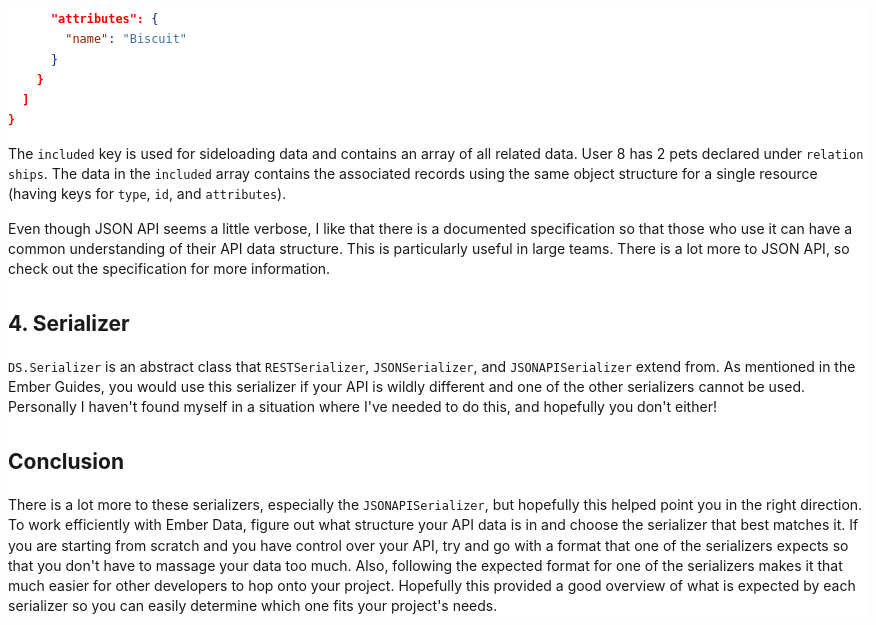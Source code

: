 ```json
      "attributes": {
        "name": "Biscuit"
      }
    }
  ]
}
```

The `included` key is used for sideloading data and contains an array of all related data. User 8 has 2 pets declared under `relationships`. The data in the `included` array contains the associated records using the same object structure for a single resource (having keys for `type`, `id`, and `attributes`).

Even though JSON API seems a little verbose, I like that there is a documented specification so that those who use it can have a common understanding of their API data structure. This is particularly useful in large teams. There is a lot more to JSON API, so check out the specification for more information.

## 4. Serializer

`DS.Serializer` is an abstract class that `RESTSerializer`, `JSONSerializer`, and `JSONAPISerializer` extend from. As mentioned in the Ember Guides, you would use this serializer if your API is wildly different and one of the other serializers cannot be used. Personally I haven't found myself in a situation where I've needed to do this, and hopefully you don't either!

## Conclusion

There is a lot more to these serializers, especially the `JSONAPISerializer`, but hopefully this helped point you in the right direction. To work efficiently with Ember Data, figure out what structure your API data is in and choose the serializer that best matches it. If you are starting from scratch and you have control over your API, try and go with a format that one of the serializers expects so that you don't have to massage your data too much. Also, following the expected format for one of the serializers makes it that much easier for other developers to hop onto your project. Hopefully this provided a good overview of what is expected by each serializer so you can easily determine which one fits your project's needs.
